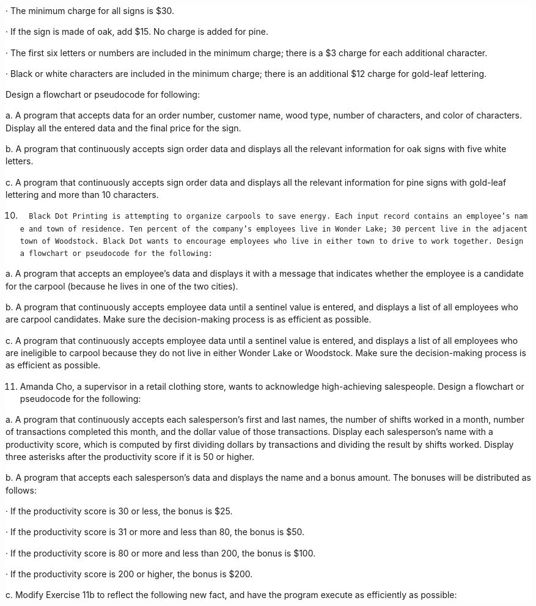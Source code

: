 ·         The minimum charge for all signs is $30.

·         If the sign is made of oak, add $15. No charge is added for pine.

·         The first six letters or numbers are included in the minimum charge; there is a $3 charge for each additional character.

·         Black or white characters are included in the minimum charge; there is an additional $12 charge for gold-leaf lettering.

Design a flowchart or pseudocode for following:

a. A program that accepts data for an order number, customer name, wood type, number of characters, and color of characters. Display all the entered data and the final price for the sign.

b. A program that continuously accepts sign order data and displays all the relevant information for oak signs with five white letters.

c. A program that continuously accepts sign order data and displays all the relevant information for pine signs with gold-leaf lettering and more than 10 characters.

10.       Black Dot Printing is attempting to organize carpools to save energy. Each input record contains an employee’s name and town of residence. Ten percent of the company’s employees live in Wonder Lake; 30 percent live in the adjacent town of Woodstock. Black Dot wants to encourage employees who live in either town to drive to work together. Design a flowchart or pseudocode for the following:

a. A program that accepts an employee’s data and displays it with a message that indicates whether the employee is a candidate for the carpool (because he lives in one of the two cities).

b. A program that continuously accepts employee data until a sentinel value is entered, and displays a list of all employees who are carpool candidates. Make sure the decision-making process is as efficient as possible.

c. A program that continuously accepts employee data until a sentinel value is entered, and displays a list of all employees who are ineligible to carpool because they do not live in either Wonder Lake or Woodstock. Make sure the decision-making process is as efficient as possible.

11.  Amanda Cho, a supervisor in a retail clothing store, wants to acknowledge high-achieving salespeople. Design a flowchart or pseudocode for the following:

a. A program that continuously accepts each salesperson’s first and last names, the number of shifts worked in a month, number of transactions completed this month, and the dollar value of those transactions. Display each salesperson’s name with a productivity score, which is computed by first dividing dollars by transactions and dividing the result by shifts worked. Display three asterisks after the productivity score if it is 50 or higher.

b. A program that accepts each salesperson’s data and displays the name and a bonus amount. The bonuses will be distributed as follows:

·         If the productivity score is 30 or less, the bonus is $25.

·         If the productivity score is 31 or more and less than 80, the bonus is $50.

·         If the productivity score is 80 or more and less than 200, the bonus is $100.

·         If the productivity score is 200 or higher, the bonus is $200.

c. Modify Exercise 11b to reflect the following new fact, and have the program execute as efficiently as possible:
